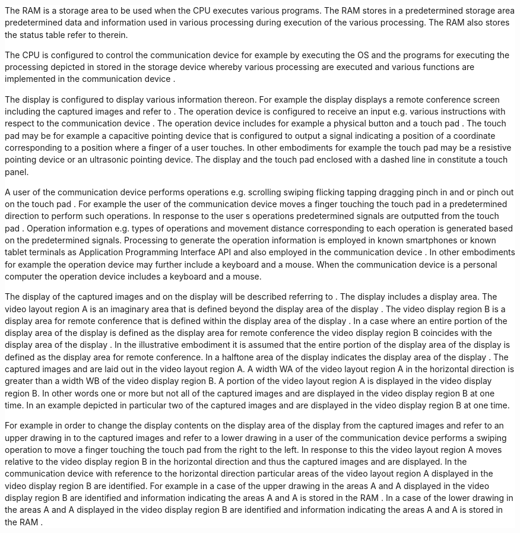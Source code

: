 The RAM is a storage area to be used when the CPU executes various programs. The RAM stores in a predetermined storage area predetermined data and information used in various processing during execution of the various processing. The RAM also stores the status table refer to therein.

The CPU is configured to control the communication device for example by executing the OS and the programs for executing the processing depicted in stored in the storage device whereby various processing are executed and various functions are implemented in the communication device .

The display is configured to display various information thereon. For example the display displays a remote conference screen including the captured images and refer to . The operation device is configured to receive an input e.g. various instructions with respect to the communication device . The operation device includes for example a physical button and a touch pad . The touch pad may be for example a capacitive pointing device that is configured to output a signal indicating a position of a coordinate corresponding to a position where a finger of a user touches. In other embodiments for example the touch pad may be a resistive pointing device or an ultrasonic pointing device. The display and the touch pad enclosed with a dashed line in constitute a touch panel.

A user of the communication device performs operations e.g. scrolling swiping flicking tapping dragging pinch in and or pinch out on the touch pad . For example the user of the communication device moves a finger touching the touch pad in a predetermined direction to perform such operations. In response to the user s operations predetermined signals are outputted from the touch pad . Operation information e.g. types of operations and movement distance corresponding to each operation is generated based on the predetermined signals. Processing to generate the operation information is employed in known smartphones or known tablet terminals as Application Programming Interface API and also employed in the communication device . In other embodiments for example the operation device may further include a keyboard and a mouse. When the communication device is a personal computer the operation device includes a keyboard and a mouse.

The display of the captured images and on the display will be described referring to . The display includes a display area. The video layout region A is an imaginary area that is defined beyond the display area of the display . The video display region B is a display area for remote conference that is defined within the display area of the display . In a case where an entire portion of the display area of the display is defined as the display area for remote conference the video display region B coincides with the display area of the display . In the illustrative embodiment it is assumed that the entire portion of the display area of the display is defined as the display area for remote conference. In a halftone area of the display indicates the display area of the display . The captured images and are laid out in the video layout region A. A width WA of the video layout region A in the horizontal direction is greater than a width WB of the video display region B. A portion of the video layout region A is displayed in the video display region B. In other words one or more but not all of the captured images and are displayed in the video display region B at one time. In an example depicted in particular two of the captured images and are displayed in the video display region B at one time.

For example in order to change the display contents on the display area of the display from the captured images and refer to an upper drawing in to the captured images and refer to a lower drawing in a user of the communication device performs a swiping operation to move a finger touching the touch pad from the right to the left. In response to this the video layout region A moves relative to the video display region B in the horizontal direction and thus the captured images and are displayed. In the communication device with reference to the horizontal direction particular areas of the video layout region A displayed in the video display region B are identified. For example in a case of the upper drawing in the areas A and A displayed in the video display region B are identified and information indicating the areas A and A is stored in the RAM . In a case of the lower drawing in the areas A and A displayed in the video display region B are identified and information indicating the areas A and A is stored in the RAM .
